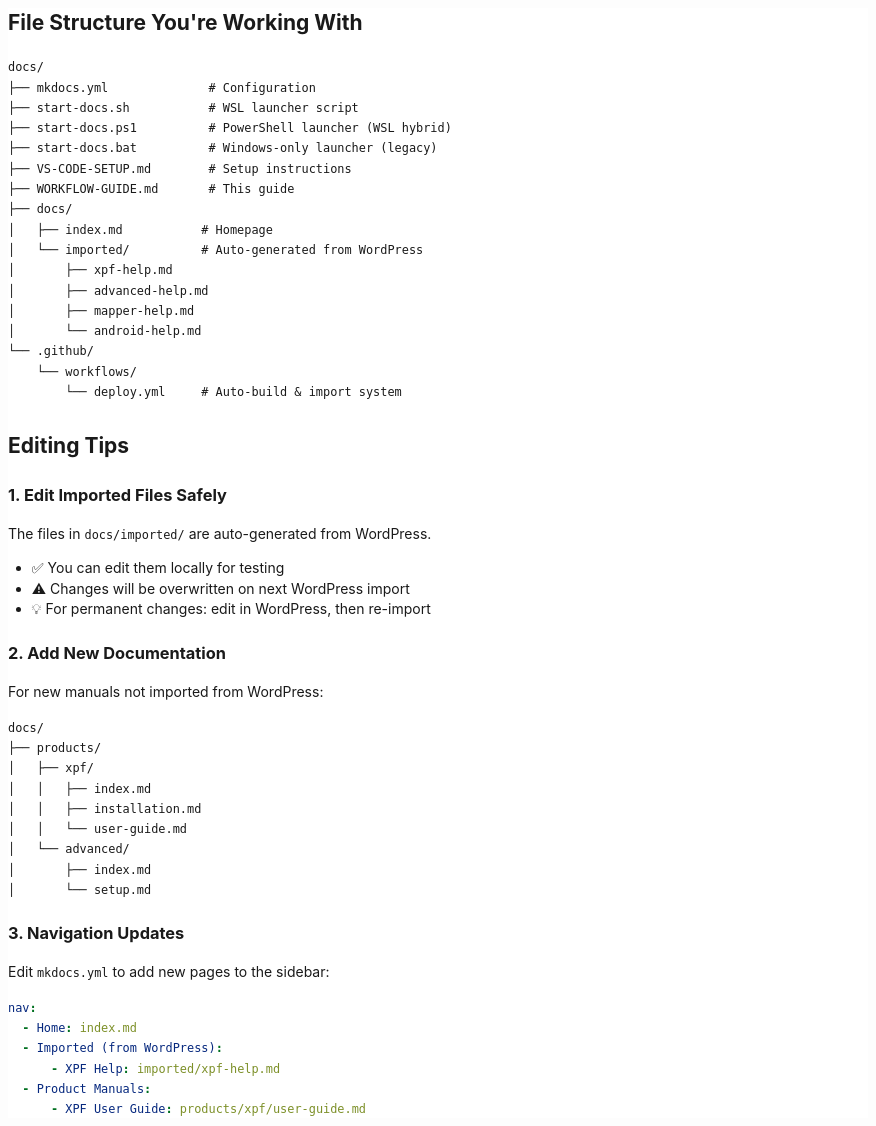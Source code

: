## File Structure You're Working With

```
docs/
├── mkdocs.yml              # Configuration
├── start-docs.sh           # WSL launcher script
├── start-docs.ps1          # PowerShell launcher (WSL hybrid)
├── start-docs.bat          # Windows-only launcher (legacy)
├── VS-CODE-SETUP.md        # Setup instructions
├── WORKFLOW-GUIDE.md       # This guide
├── docs/
│   ├── index.md           # Homepage
│   └── imported/          # Auto-generated from WordPress
│       ├── xpf-help.md
│       ├── advanced-help.md
│       ├── mapper-help.md
│       └── android-help.md
└── .github/
    └── workflows/
        └── deploy.yml     # Auto-build & import system
```

## Editing Tips

### 1. **Edit Imported Files Safely**
The files in `docs/imported/` are auto-generated from WordPress.
- ✅ You can edit them locally for testing
- ⚠️ Changes will be overwritten on next WordPress import
- 💡 For permanent changes: edit in WordPress, then re-import

### 2. **Add New Documentation**
For new manuals not imported from WordPress:
```
docs/
├── products/
│   ├── xpf/
│   │   ├── index.md
│   │   ├── installation.md
│   │   └── user-guide.md
│   └── advanced/
│       ├── index.md
│       └── setup.md
```

### 3. **Navigation Updates**
Edit `mkdocs.yml` to add new pages to the sidebar:
```yaml
nav:
  - Home: index.md
  - Imported (from WordPress):
      - XPF Help: imported/xpf-help.md
  - Product Manuals:
      - XPF User Guide: products/xpf/user-guide.md
```
